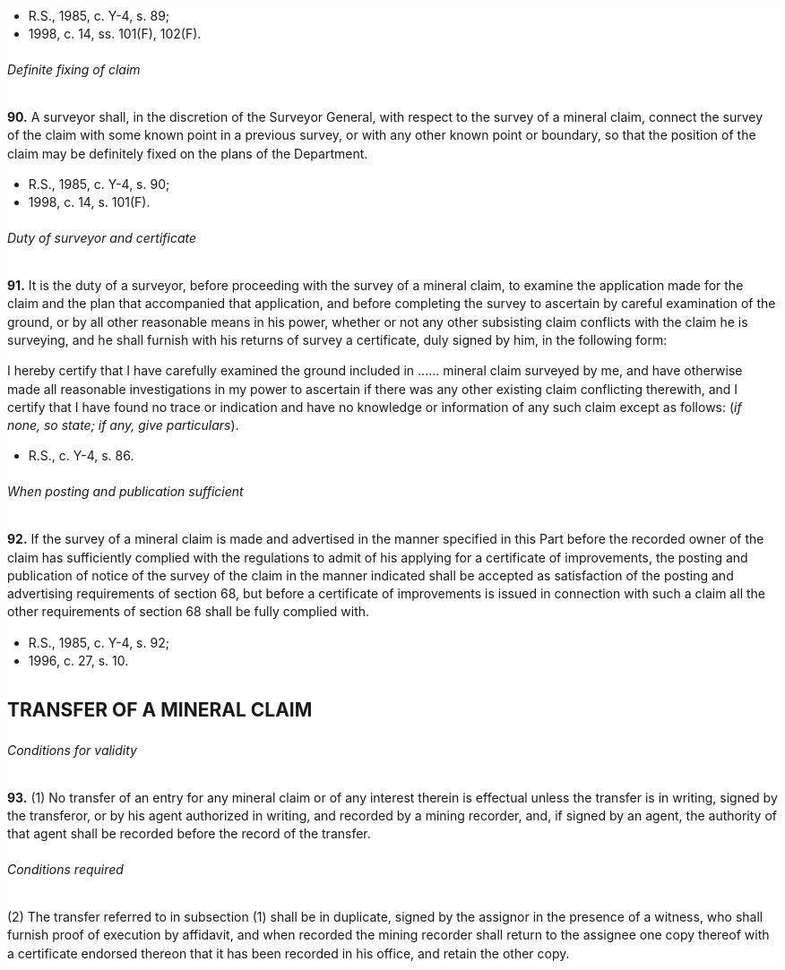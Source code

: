   * R.S., 1985, c. Y-4, s. 89;
  * 1998, c. 14, ss. 101(F), 102(F).

###### Definite fixing of claim

**90.** A surveyor shall, in the discretion of the Surveyor General, with respect to the survey of a mineral claim, connect the survey of the claim with some known point in a previous survey, or with any other known point or boundary, so that the position of the claim may be definitely fixed on the plans of the Department.

  * R.S., 1985, c. Y-4, s. 90;
  * 1998, c. 14, s. 101(F).

###### Duty of surveyor and certificate

**91.** It is the duty of a surveyor, before proceeding with the survey of a mineral claim, to examine the application made for the claim and the plan that accompanied that application, and before completing the survey to ascertain by careful examination of the ground, or by all other reasonable means in his power, whether or not any other subsisting claim conflicts with the claim he is surveying, and he shall furnish with his returns of survey a certificate, duly signed by him, in the following form:

I hereby certify that I have carefully examined the ground included in ...... mineral claim surveyed by me, and have otherwise made all reasonable investigations in my power to ascertain if there was any other existing claim conflicting therewith, and I certify that I have found no trace or indication and have no knowledge or information of any such claim except as follows: (_if none, so state; if any, give particulars_).

  * R.S., c. Y-4, s. 86.

###### When posting and publication sufficient

**92.** If the survey of a mineral claim is made and advertised in the manner specified in this Part before the recorded owner of the claim has sufficiently complied with the regulations to admit of his applying for a certificate of improvements, the posting and publication of notice of the survey of the claim in the manner indicated shall be accepted as satisfaction of the posting and advertising requirements of section 68, but before a certificate of improvements is issued in connection with such a claim all the other requirements of section 68 shall be fully complied with.

  * R.S., 1985, c. Y-4, s. 92;
  * 1996, c. 27, s. 10.

## TRANSFER OF A MINERAL CLAIM

###### Conditions for validity

**93.** (1) No transfer of an entry for any mineral claim or of any interest therein is effectual unless the transfer is in writing, signed by the transferor, or by his agent authorized in writing, and recorded by a mining recorder, and, if signed by an agent, the authority of that agent shall be recorded before the record of the transfer.

###### Conditions required

(2) The transfer referred to in subsection (1) shall be in duplicate, signed by the assignor in the presence of a witness, who shall furnish proof of execution by affidavit, and when recorded the mining recorder shall return to the assignee one copy thereof with a certificate endorsed thereon that it has been recorded in his office, and retain the other copy.
